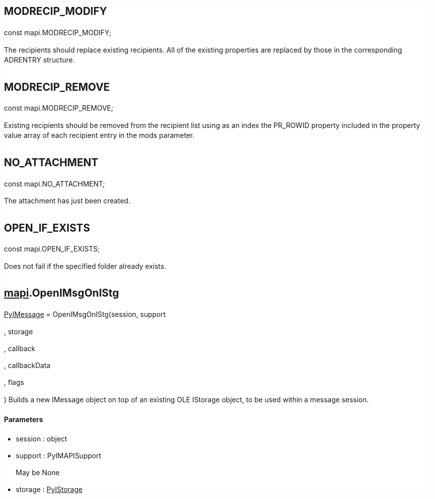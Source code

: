 
## MODRECIP\_MODIFY

const mapi\.MODRECIP\_MODIFY;

The recipients should replace existing recipients\. All of the existing properties are replaced by those in the corresponding ADRENTRY structure\.


## MODRECIP\_REMOVE

const mapi\.MODRECIP\_REMOVE;

Existing recipients should be removed from the recipient list using as an index the PR\_ROWID property included in the property value array of each recipient entry in the mods parameter\.


## NO\_ATTACHMENT

const mapi\.NO\_ATTACHMENT;

The attachment has just been created\.


## OPEN\_IF\_EXISTS

const mapi\.OPEN\_IF\_EXISTS;

Does not fail if the specified folder already exists\.


## [mapi](mapi.md#mapi)\.OpenIMsgOnIStg

[PyIMessage](PyIMessage.md) = OpenIMsgOnIStg\(session, support

, storage

, callback

, callbackData

, flags

\)
Builds a new IMessage object on top of an existing OLE IStorage object, to be used within a message session\.

#### Parameters

  - session : object

    

  - support : PyIMAPISupport

    May be None

  - storage : [PyIStorage](PyIStorage.md)
